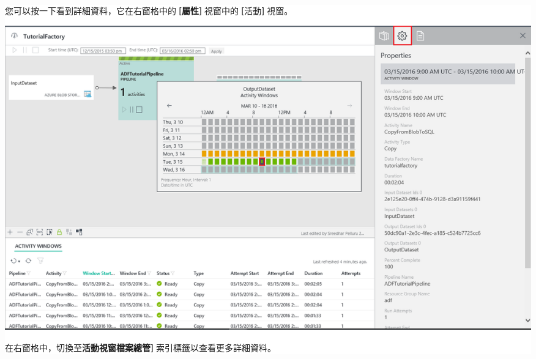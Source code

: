 您可以按一下看到詳細資料，它在右窗格中的 [**屬性**] 視窗中的 [活動] 視窗。 

![活動視窗內容](./media/data-factory-monitor-manage-app/ActivityWindowProperties.png)

在右窗格中，切換至**活動視窗檔案總管**] 索引標籤以查看更多詳細資料。
